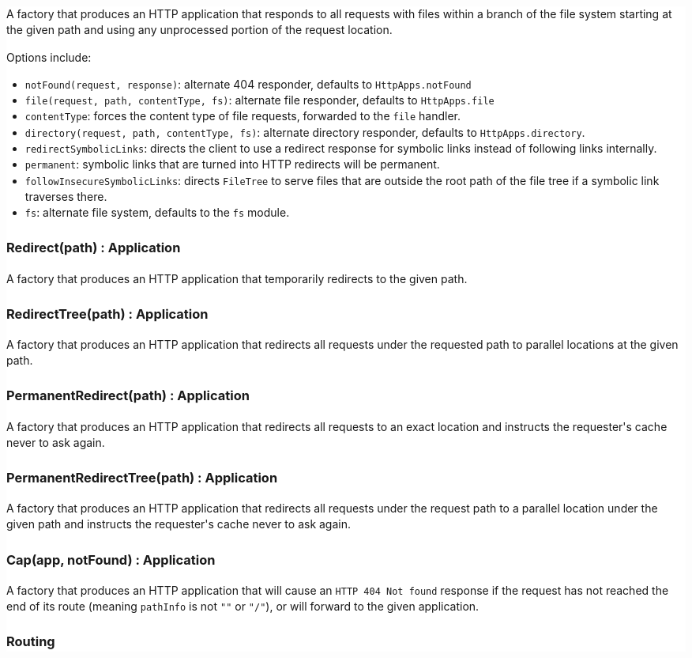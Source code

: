 A factory that produces an HTTP application that responds to all
requests with files within a branch of the file system starting at the
given path and using any unprocessed portion of the request location.

Options include:

-   `notFound(request, response)`: alternate 404 responder, defaults to
    `HttpApps.notFound`
-   `file(request, path, contentType, fs)`: alternate file responder,
    defaults to `HttpApps.file`
-   `contentType`: forces the content type of file requests, forwarded
    to the `file` handler.
-   `directory(request, path, contentType, fs)`: alternate directory
    responder, defaults to `HttpApps.directory`.
-   `redirectSymbolicLinks`: directs the client to use a redirect
    response for symbolic links instead of following links internally.
-   `permanent`: symbolic links that are turned into HTTP redirects will
    be permanent.
-   `followInsecureSymbolicLinks`: directs `FileTree` to serve files
    that are outside the root path of the file tree if a symbolic link
    traverses there.
-   `fs`: alternate file system, defaults to the `fs` module.

### Redirect(path) : Application

A factory that produces an HTTP application that temporarily redirects
to the given path.

### RedirectTree(path) : Application

A factory that produces an HTTP application that redirects all requests
under the requested path to parallel locations at the given path.

### PermanentRedirect(path) : Application

A factory that produces an HTTP application that redirects all requests
to an exact location and instructs the requester's cache never to ask
again.

### PermanentRedirectTree(path) : Application

A factory that produces an HTTP application that redirects all requests
under the request path to a parallel location under the given path and
instructs the requester's cache never to ask again.

### Cap(app, notFound) : Application

A factory that produces an HTTP application that will cause an `HTTP 404
Not found` response if the request has not reached the end of its route
(meaning `pathInfo` is not `""` or `"/"`), or will forward to the given
application.

### Routing
